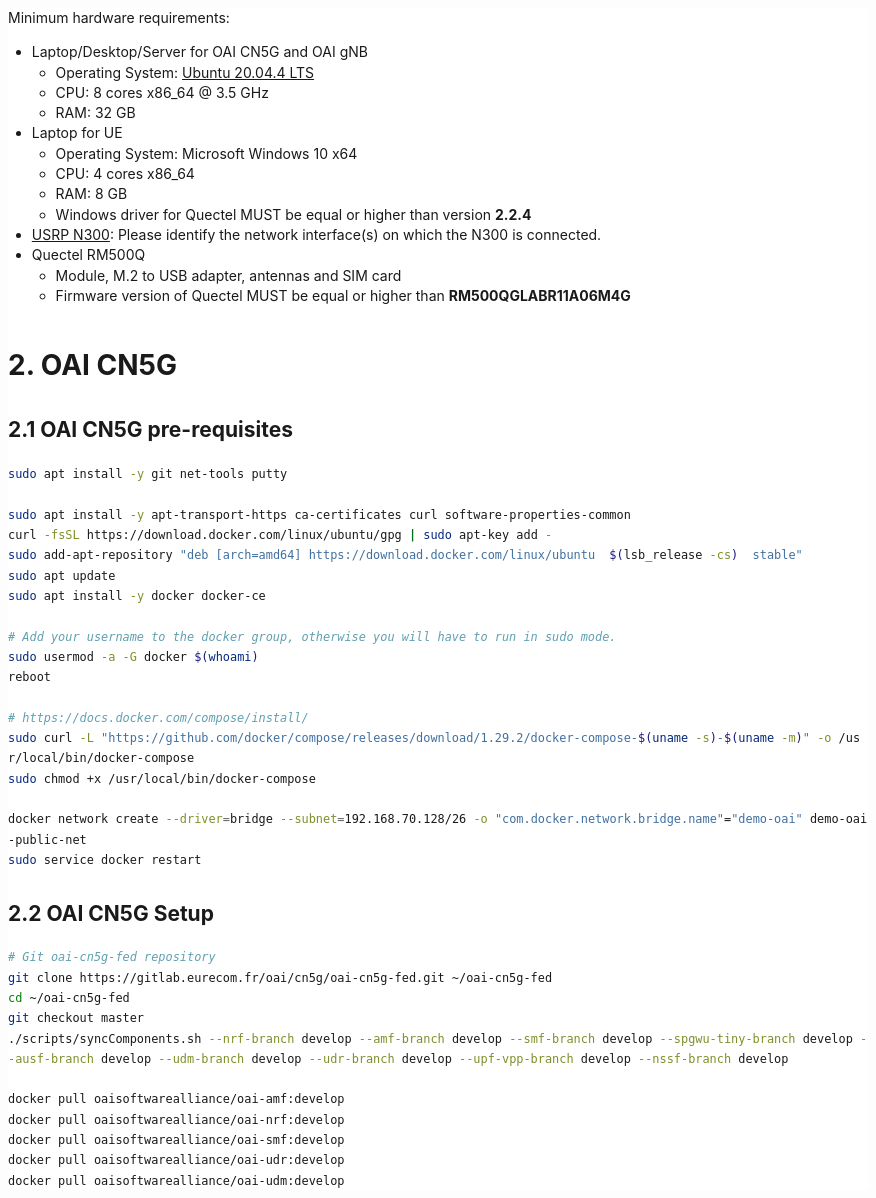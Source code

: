 Minimum hardware requirements:
- Laptop/Desktop/Server for OAI CN5G and OAI gNB
    - Operating System: [Ubuntu 20.04.4 LTS](https://releases.ubuntu.com/20.04.4/ubuntu-20.04.4-desktop-amd64.iso)
    - CPU: 8 cores x86_64 @ 3.5 GHz
    - RAM: 32 GB
- Laptop for UE
    - Operating System: Microsoft Windows 10 x64
    - CPU: 4 cores x86_64
    - RAM: 8 GB
    - Windows driver for Quectel MUST be equal or higher than version **2.2.4**
- [USRP N300](https://www.ettus.com/all-products/USRP-N300/): Please identify the network interface(s) on which the N300 is connected.
- Quectel RM500Q
    - Module, M.2 to USB adapter, antennas and SIM card
    - Firmware version of Quectel MUST be equal or higher than **RM500QGLABR11A06M4G**


# 2. OAI CN5G

## 2.1 OAI CN5G pre-requisites

```bash
sudo apt install -y git net-tools putty

sudo apt install -y apt-transport-https ca-certificates curl software-properties-common
curl -fsSL https://download.docker.com/linux/ubuntu/gpg | sudo apt-key add -
sudo add-apt-repository "deb [arch=amd64] https://download.docker.com/linux/ubuntu  $(lsb_release -cs)  stable"
sudo apt update
sudo apt install -y docker docker-ce

# Add your username to the docker group, otherwise you will have to run in sudo mode.
sudo usermod -a -G docker $(whoami)
reboot

# https://docs.docker.com/compose/install/
sudo curl -L "https://github.com/docker/compose/releases/download/1.29.2/docker-compose-$(uname -s)-$(uname -m)" -o /usr/local/bin/docker-compose
sudo chmod +x /usr/local/bin/docker-compose

docker network create --driver=bridge --subnet=192.168.70.128/26 -o "com.docker.network.bridge.name"="demo-oai" demo-oai-public-net
sudo service docker restart

```

## 2.2 OAI CN5G Setup

```bash
# Git oai-cn5g-fed repository
git clone https://gitlab.eurecom.fr/oai/cn5g/oai-cn5g-fed.git ~/oai-cn5g-fed
cd ~/oai-cn5g-fed
git checkout master
./scripts/syncComponents.sh --nrf-branch develop --amf-branch develop --smf-branch develop --spgwu-tiny-branch develop --ausf-branch develop --udm-branch develop --udr-branch develop --upf-vpp-branch develop --nssf-branch develop

docker pull oaisoftwarealliance/oai-amf:develop
docker pull oaisoftwarealliance/oai-nrf:develop
docker pull oaisoftwarealliance/oai-smf:develop
docker pull oaisoftwarealliance/oai-udr:develop
docker pull oaisoftwarealliance/oai-udm:develop
```